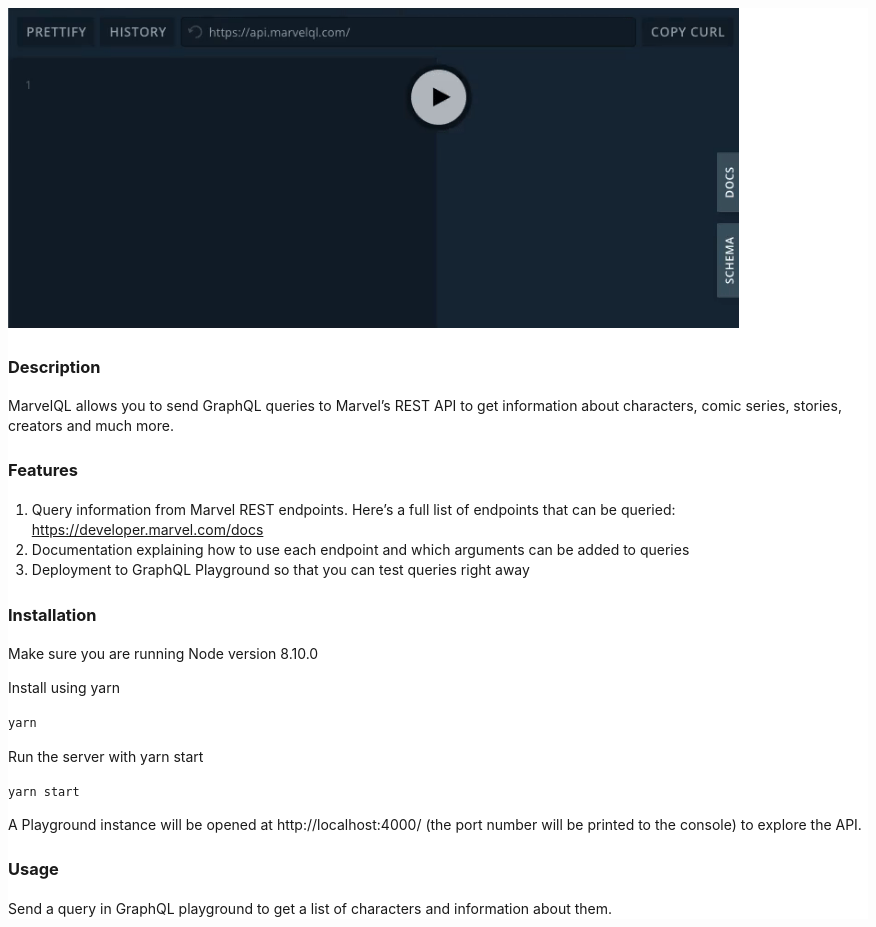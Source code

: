  <img src="docs/assets/query.gif" width="85%"/>
</div>

### Description

MarvelQL allows you to send GraphQL queries to Marvel’s REST API to get information about characters, comic series, stories, creators and much more.

### Features

1. Query information from Marvel REST endpoints. Here’s a full list of endpoints that can be queried: https://developer.marvel.com/docs
2. Documentation explaining how to use each endpoint and which arguments can be added to queries
3. Deployment to GraphQL Playground so that you can test queries right away

### Installation

Make sure you are running Node version 8.10.0

Install using yarn

```
yarn
```

Run the server with yarn start

```
yarn start
```

A Playground instance will be opened at http://localhost:4000/ (the port number will be printed to the console) to explore the API.

### Usage

Send a query in GraphQL playground to get a list of characters and information about them.
